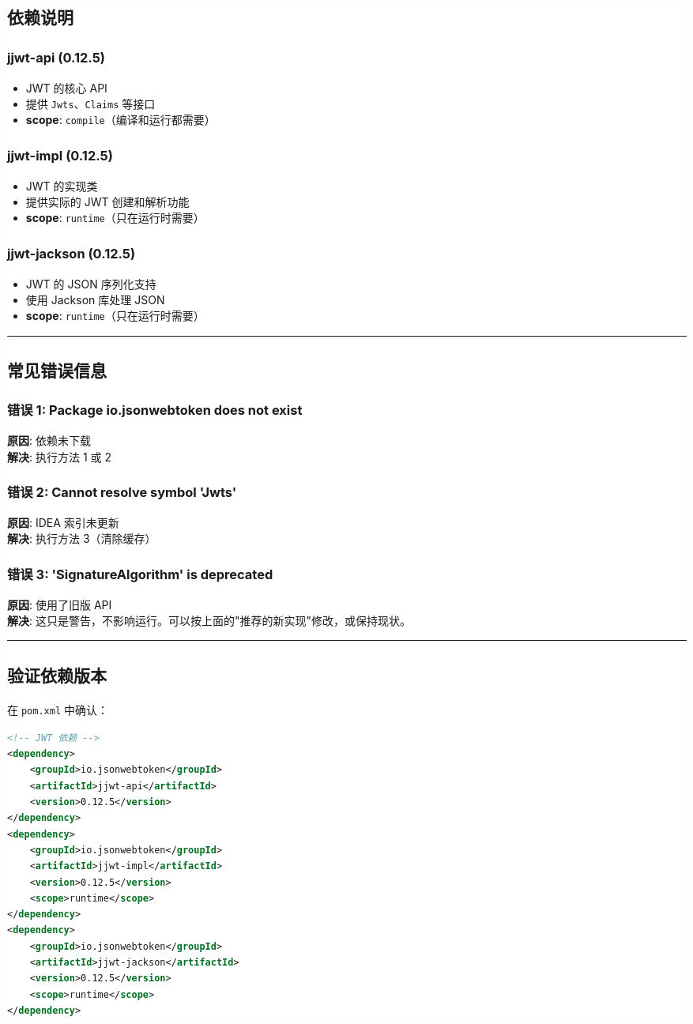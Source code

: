 ## 依赖说明

### jjwt-api (0.12.5)
- JWT 的核心 API
- 提供 `Jwts`、`Claims` 等接口
- **scope**: `compile`（编译和运行都需要）

### jjwt-impl (0.12.5)
- JWT 的实现类
- 提供实际的 JWT 创建和解析功能
- **scope**: `runtime`（只在运行时需要）

### jjwt-jackson (0.12.5)
- JWT 的 JSON 序列化支持
- 使用 Jackson 库处理 JSON
- **scope**: `runtime`（只在运行时需要）

---

## 常见错误信息

### 错误 1: Package io.jsonwebtoken does not exist
**原因**: 依赖未下载  
**解决**: 执行方法 1 或 2

### 错误 2: Cannot resolve symbol 'Jwts'
**原因**: IDEA 索引未更新  
**解决**: 执行方法 3（清除缓存）

### 错误 3: 'SignatureAlgorithm' is deprecated
**原因**: 使用了旧版 API  
**解决**: 这只是警告，不影响运行。可以按上面的"推荐的新实现"修改，或保持现状。

---

## 验证依赖版本

在 `pom.xml` 中确认：

```xml
<!-- JWT 依赖 -->
<dependency>
    <groupId>io.jsonwebtoken</groupId>
    <artifactId>jjwt-api</artifactId>
    <version>0.12.5</version>
</dependency>
<dependency>
    <groupId>io.jsonwebtoken</groupId>
    <artifactId>jjwt-impl</artifactId>
    <version>0.12.5</version>
    <scope>runtime</scope>
</dependency>
<dependency>
    <groupId>io.jsonwebtoken</groupId>
    <artifactId>jjwt-jackson</artifactId>
    <version>0.12.5</version>
    <scope>runtime</scope>
</dependency>
```
